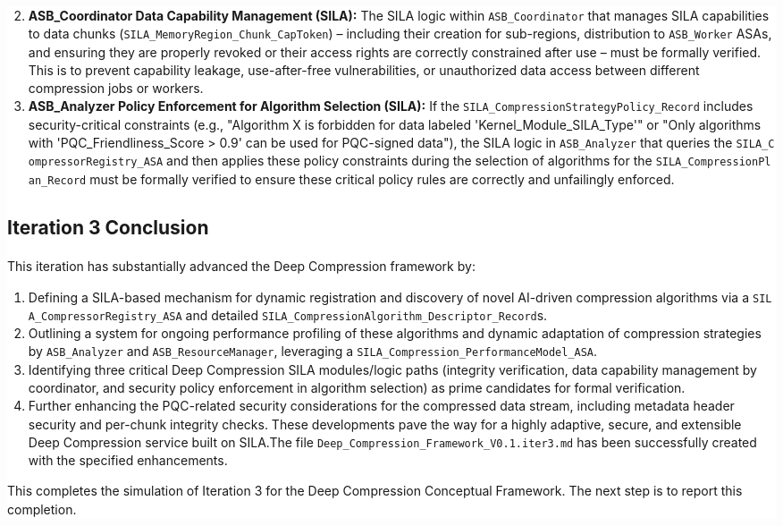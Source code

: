 2.  **ASB_Coordinator Data Capability Management (SILA):** The SILA logic within `ASB_Coordinator` that manages SILA capabilities to data chunks (`SILA_MemoryRegion_Chunk_CapToken`) – including their creation for sub-regions, distribution to `ASB_Worker` ASAs, and ensuring they are properly revoked or their access rights are correctly constrained after use – must be formally verified. This is to prevent capability leakage, use-after-free vulnerabilities, or unauthorized data access between different compression jobs or workers.
3.  **ASB_Analyzer Policy Enforcement for Algorithm Selection (SILA):** If the `SILA_CompressionStrategyPolicy_Record` includes security-critical constraints (e.g., "Algorithm X is forbidden for data labeled 'Kernel_Module_SILA_Type'" or "Only algorithms with 'PQC_Friendliness_Score > 0.9' can be used for PQC-signed data"), the SILA logic in `ASB_Analyzer` that queries the `SILA_CompressorRegistry_ASA` and then applies these policy constraints during the selection of algorithms for the `SILA_CompressionPlan_Record` must be formally verified to ensure these critical policy rules are correctly and unfailingly enforced.

## Iteration 3 Conclusion
This iteration has substantially advanced the Deep Compression framework by:
1.  Defining a SILA-based mechanism for dynamic registration and discovery of novel AI-driven compression algorithms via a `SILA_CompressorRegistry_ASA` and detailed `SILA_CompressionAlgorithm_Descriptor_Record`s.
2.  Outlining a system for ongoing performance profiling of these algorithms and dynamic adaptation of compression strategies by `ASB_Analyzer` and `ASB_ResourceManager`, leveraging a `SILA_Compression_PerformanceModel_ASA`.
3.  Identifying three critical Deep Compression SILA modules/logic paths (integrity verification, data capability management by coordinator, and security policy enforcement in algorithm selection) as prime candidates for formal verification.
4.  Further enhancing the PQC-related security considerations for the compressed data stream, including metadata header security and per-chunk integrity checks.
These developments pave the way for a highly adaptive, secure, and extensible Deep Compression service built on SILA.The file `Deep_Compression_Framework_V0.1.iter3.md` has been successfully created with the specified enhancements.

This completes the simulation of Iteration 3 for the Deep Compression Conceptual Framework. The next step is to report this completion.
